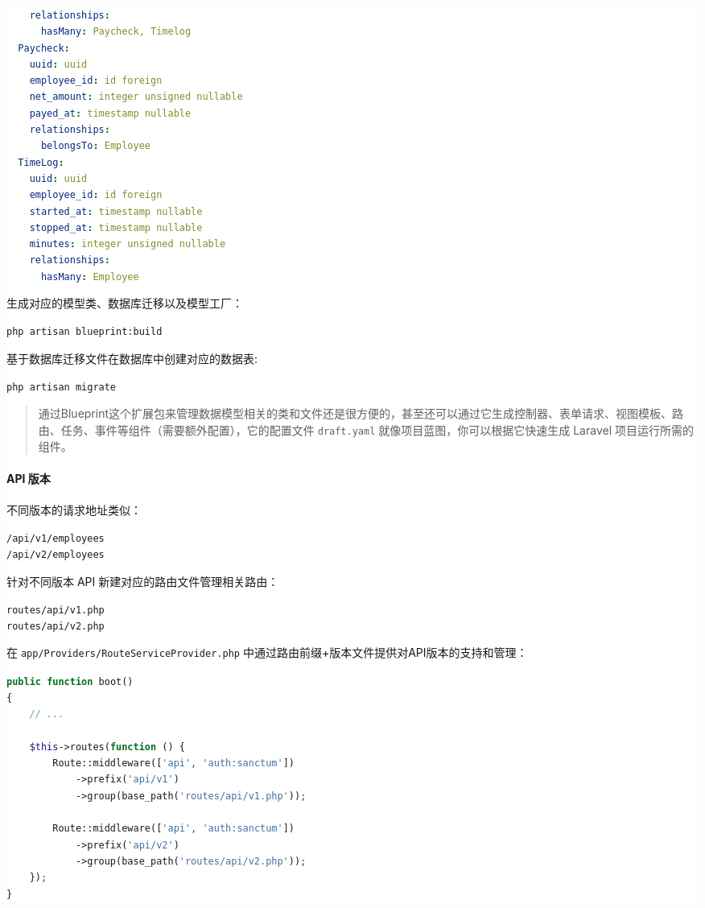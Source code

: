 ```yaml
    relationships:
      hasMany: Paycheck, Timelog
  Paycheck:
    uuid: uuid
    employee_id: id foreign
    net_amount: integer unsigned nullable
    payed_at: timestamp nullable
    relationships:
      belongsTo: Employee
  TimeLog:
    uuid: uuid
    employee_id: id foreign
    started_at: timestamp nullable
    stopped_at: timestamp nullable
    minutes: integer unsigned nullable
    relationships:
      hasMany: Employee
```



生成对应的模型类、数据库迁移以及模型工厂：

```sh
php artisan blueprint:build
```

基于数据库迁移文件在数据库中创建对应的数据表:

```sh
php artisan migrate
```



> 通过Blueprint这个扩展包来管理数据模型相关的类和文件还是很方便的，甚至还可以通过它生成控制器、表单请求、视图模板、路由、任务、事件等组件（需要额外配置），它的配置文件 `draft.yaml` 就像项目蓝图，你可以根据它快速生成 Laravel 项目运行所需的组件。

#### API 版本

不同版本的请求地址类似：

```
/api/v1/employees
/api/v2/employees
```

针对不同版本 API 新建对应的路由文件管理相关路由：

```
routes/api/v1.php
routes/api/v2.php
```

在 `app/Providers/RouteServiceProvider.php` 中通过路由前缀+版本文件提供对API版本的支持和管理：

```php
public function boot()
{
    // ...

    $this->routes(function () {
        Route::middleware(['api', 'auth:sanctum'])
            ->prefix('api/v1')
            ->group(base_path('routes/api/v1.php'));

        Route::middleware(['api', 'auth:sanctum'])
            ->prefix('api/v2')
            ->group(base_path('routes/api/v2.php'));
    });
}
```